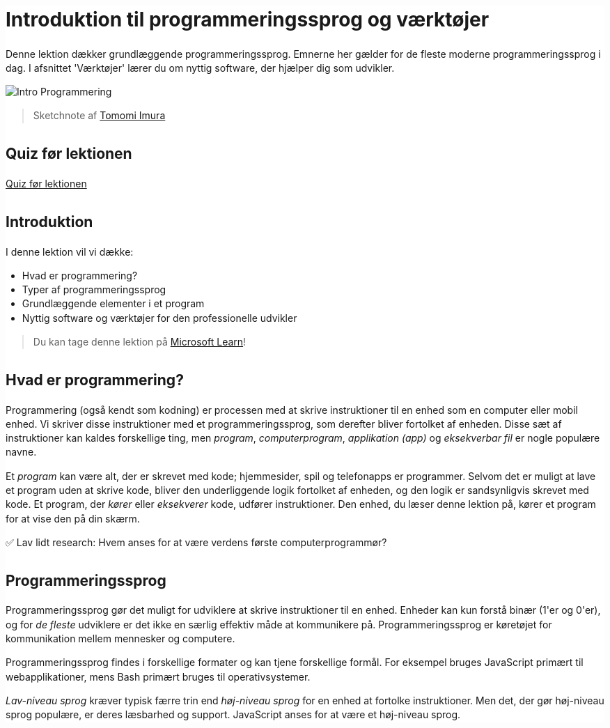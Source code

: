 
# Introduktion til programmeringssprog og værktøjer

Denne lektion dækker grundlæggende programmeringssprog. Emnerne her gælder for de fleste moderne programmeringssprog i dag. I afsnittet 'Værktøjer' lærer du om nyttig software, der hjælper dig som udvikler.

![Intro Programmering](../../../../translated_images/webdev101-programming.d6e3f98e61ac4bff0b27dcbf1c3f16c8ed46984866f2d29988929678b0058fde.da.png)
> Sketchnote af [Tomomi Imura](https://twitter.com/girlie_mac)

## Quiz før lektionen
[Quiz før lektionen](https://forms.office.com/r/dru4TE0U9n?origin=lprLink)

## Introduktion

I denne lektion vil vi dække:

- Hvad er programmering?
- Typer af programmeringssprog
- Grundlæggende elementer i et program
- Nyttig software og værktøjer for den professionelle udvikler

> Du kan tage denne lektion på [Microsoft Learn](https://docs.microsoft.com/learn/modules/web-development-101/introduction-programming/?WT.mc_id=academic-77807-sagibbon)!

## Hvad er programmering?

Programmering (også kendt som kodning) er processen med at skrive instruktioner til en enhed som en computer eller mobil enhed. Vi skriver disse instruktioner med et programmeringssprog, som derefter bliver fortolket af enheden. Disse sæt af instruktioner kan kaldes forskellige ting, men *program*, *computerprogram*, *applikation (app)* og *eksekverbar fil* er nogle populære navne.

Et *program* kan være alt, der er skrevet med kode; hjemmesider, spil og telefonapps er programmer. Selvom det er muligt at lave et program uden at skrive kode, bliver den underliggende logik fortolket af enheden, og den logik er sandsynligvis skrevet med kode. Et program, der *kører* eller *eksekverer* kode, udfører instruktioner. Den enhed, du læser denne lektion på, kører et program for at vise den på din skærm.

✅ Lav lidt research: Hvem anses for at være verdens første computerprogrammør?

## Programmeringssprog

Programmeringssprog gør det muligt for udviklere at skrive instruktioner til en enhed. Enheder kan kun forstå binær (1'er og 0'er), og for *de fleste* udviklere er det ikke en særlig effektiv måde at kommunikere på. Programmeringssprog er køretøjet for kommunikation mellem mennesker og computere.

Programmeringssprog findes i forskellige formater og kan tjene forskellige formål. For eksempel bruges JavaScript primært til webapplikationer, mens Bash primært bruges til operativsystemer.

*Lav-niveau sprog* kræver typisk færre trin end *høj-niveau sprog* for en enhed at fortolke instruktioner. Men det, der gør høj-niveau sprog populære, er deres læsbarhed og support. JavaScript anses for at være et høj-niveau sprog.
